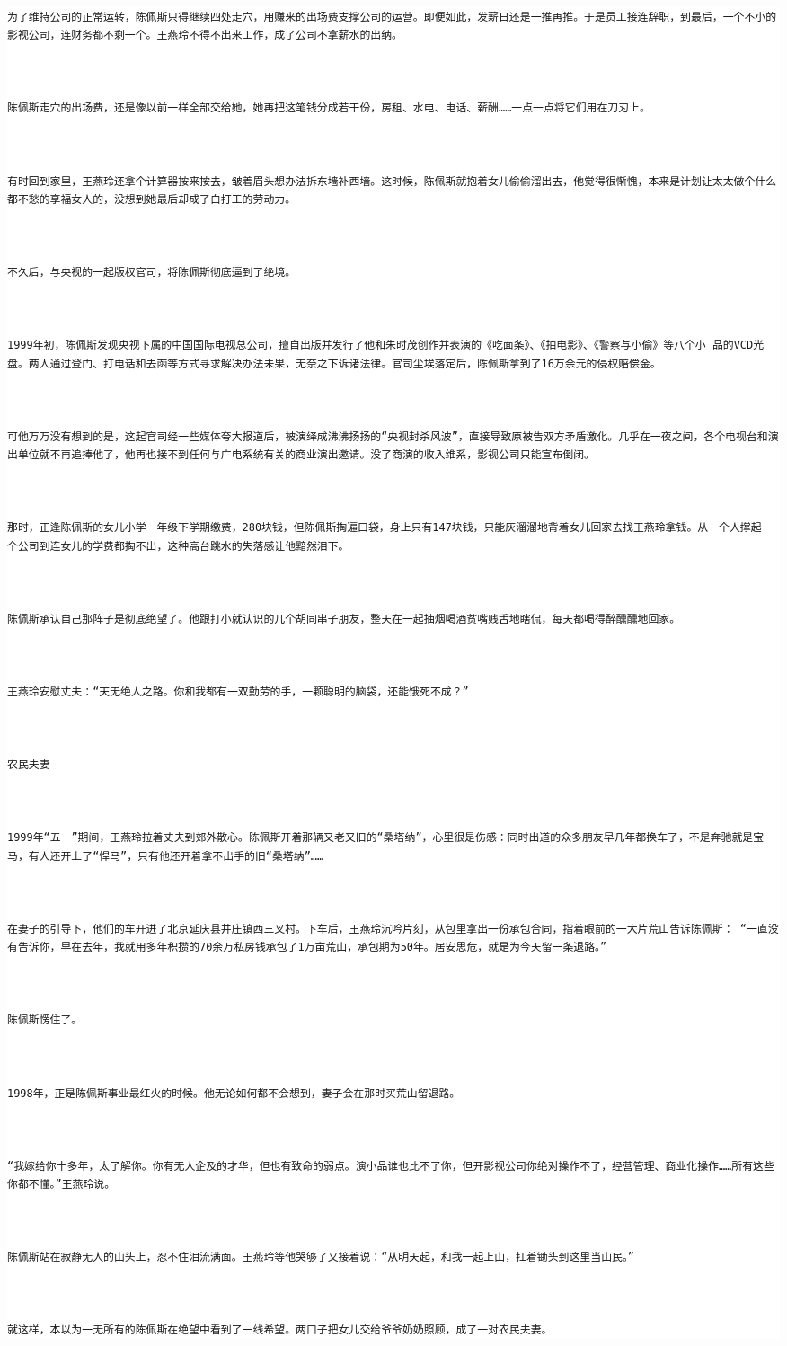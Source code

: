     为了维持公司的正常运转，陈佩斯只得继续四处走穴，用赚来的出场费支撑公司的运营。即便如此，发薪日还是一推再推。于是员工接连辞职，到最后，一个不小的影视公司，连财务都不剩一个。王燕玲不得不出来工作，成了公司不拿薪水的出纳。
  
  
  
    陈佩斯走穴的出场费，还是像以前一样全部交给她，她再把这笔钱分成若干份，房租、水电、电话、薪酬……一点一点将它们用在刀刃上。
  
  
  
    有时回到家里，王燕玲还拿个计算器按来按去，皱着眉头想办法拆东墙补西墙。这时候，陈佩斯就抱着女儿偷偷溜出去，他觉得很惭愧，本来是计划让太太做个什么都不愁的享福女人的，没想到她最后却成了白打工的劳动力。
  
  
  
    不久后，与央视的一起版权官司，将陈佩斯彻底逼到了绝境。
  
  
  
    1999年初，陈佩斯发现央视下属的中国国际电视总公司，擅自出版并发行了他和朱时茂创作并表演的《吃面条》、《拍电影》、《警察与小偷》等八个小 品的VCD光盘。两人通过登门、打电话和去函等方式寻求解决办法未果，无奈之下诉诸法律。官司尘埃落定后，陈佩斯拿到了16万余元的侵权赔偿金。
  
  
  
    可他万万没有想到的是，这起官司经一些媒体夸大报道后，被演绎成沸沸扬扬的“央视封杀风波”，直接导致原被告双方矛盾激化。几乎在一夜之间，各个电视台和演出单位就不再追捧他了，他再也接不到任何与广电系统有关的商业演出邀请。没了商演的收入维系，影视公司只能宣布倒闭。
  
  
  
    那时，正逢陈佩斯的女儿小学一年级下学期缴费，280块钱，但陈佩斯掏遍口袋，身上只有147块钱，只能灰溜溜地背着女儿回家去找王燕玲拿钱。从一个人撑起一个公司到连女儿的学费都掏不出，这种高台跳水的失落感让他黯然泪下。
  
  
  
    陈佩斯承认自己那阵子是彻底绝望了。他跟打小就认识的几个胡同串子朋友，整天在一起抽烟喝酒贫嘴贱舌地瞎侃，每天都喝得醉醺醺地回家。
  
  
  
    王燕玲安慰丈夫：“天无绝人之路。你和我都有一双勤劳的手，一颗聪明的脑袋，还能饿死不成？”
  
  
  
    农民夫妻
  
  
  
    1999年“五一”期间，王燕玲拉着丈夫到郊外散心。陈佩斯开着那辆又老又旧的“桑塔纳”，心里很是伤感：同时出道的众多朋友早几年都换车了，不是奔驰就是宝马，有人还开上了“悍马”，只有他还开着拿不出手的旧“桑塔纳”……
  
  
  
    在妻子的引导下，他们的车开进了北京延庆县井庄镇西三叉村。下车后，王燕玲沉吟片刻，从包里拿出一份承包合同，指着眼前的一大片荒山告诉陈佩斯： “一直没有告诉你，早在去年，我就用多年积攒的70余万私房钱承包了1万亩荒山，承包期为50年。居安思危，就是为今天留一条退路。”
  
  
  
    陈佩斯愣住了。
  
  
  
    1998年，正是陈佩斯事业最红火的时候。他无论如何都不会想到，妻子会在那时买荒山留退路。
  
  
  
    “我嫁给你十多年，太了解你。你有无人企及的才华，但也有致命的弱点。演小品谁也比不了你，但开影视公司你绝对操作不了，经营管理、商业化操作……所有这些你都不懂。”王燕玲说。
  
  
  
    陈佩斯站在寂静无人的山头上，忍不住泪流满面。王燕玲等他哭够了又接着说：“从明天起，和我一起上山，扛着锄头到这里当山民。”
  
  
  
    就这样，本以为一无所有的陈佩斯在绝望中看到了一线希望。两口子把女儿交给爷爷奶奶照顾，成了一对农民夫妻。
  
  
  